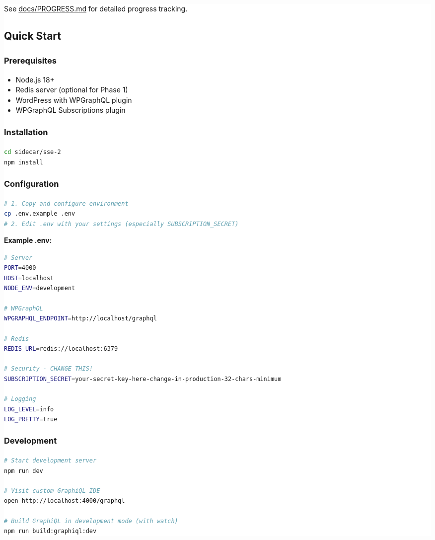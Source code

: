 See [docs/PROGRESS.md](docs/PROGRESS.md) for detailed progress tracking.

## Quick Start

### Prerequisites

- Node.js 18+
- Redis server (optional for Phase 1)
- WordPress with WPGraphQL plugin
- WPGraphQL Subscriptions plugin

### Installation

```bash
cd sidecar/sse-2
npm install
```

### Configuration

```bash
# 1. Copy and configure environment
cp .env.example .env
# 2. Edit .env with your settings (especially SUBSCRIPTION_SECRET)
```

**Example .env:**
```bash
# Server
PORT=4000
HOST=localhost
NODE_ENV=development

# WPGraphQL
WPGRAPHQL_ENDPOINT=http://localhost/graphql

# Redis
REDIS_URL=redis://localhost:6379

# Security - CHANGE THIS!
SUBSCRIPTION_SECRET=your-secret-key-here-change-in-production-32-chars-minimum

# Logging
LOG_LEVEL=info
LOG_PRETTY=true
```

### Development

```bash
# Start development server
npm run dev

# Visit custom GraphiQL IDE
open http://localhost:4000/graphql

# Build GraphiQL in development mode (with watch)
npm run build:graphiql:dev
```
